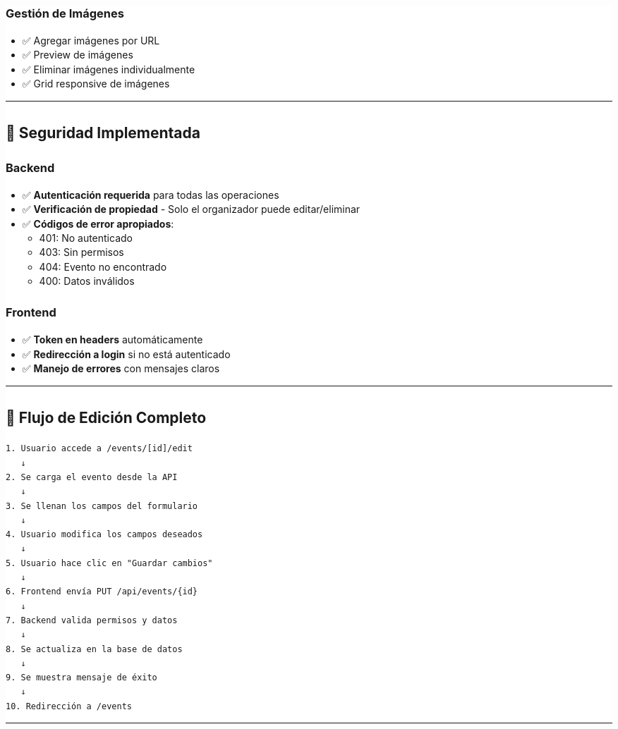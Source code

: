 ### Gestión de Imágenes
- ✅ Agregar imágenes por URL
- ✅ Preview de imágenes
- ✅ Eliminar imágenes individualmente
- ✅ Grid responsive de imágenes

---

## 🔐 Seguridad Implementada

### Backend
- ✅ **Autenticación requerida** para todas las operaciones
- ✅ **Verificación de propiedad** - Solo el organizador puede editar/eliminar
- ✅ **Códigos de error apropiados**:
  - 401: No autenticado
  - 403: Sin permisos
  - 404: Evento no encontrado
  - 400: Datos inválidos

### Frontend
- ✅ **Token en headers** automáticamente
- ✅ **Redirección a login** si no está autenticado
- ✅ **Manejo de errores** con mensajes claros

---

## 📝 Flujo de Edición Completo

```
1. Usuario accede a /events/[id]/edit
   ↓
2. Se carga el evento desde la API
   ↓
3. Se llenan los campos del formulario
   ↓
4. Usuario modifica los campos deseados
   ↓
5. Usuario hace clic en "Guardar cambios"
   ↓
6. Frontend envía PUT /api/events/{id}
   ↓
7. Backend valida permisos y datos
   ↓
8. Se actualiza en la base de datos
   ↓
9. Se muestra mensaje de éxito
   ↓
10. Redirección a /events
```

---